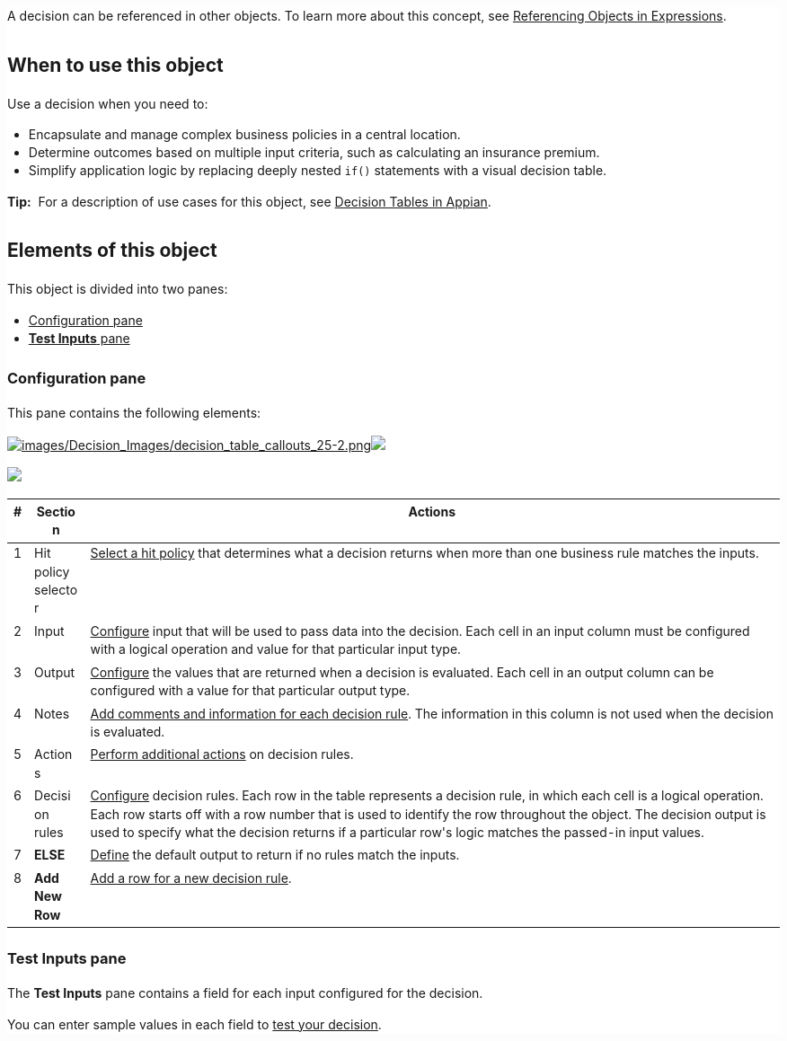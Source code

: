A decision can be referenced in other objects. To learn more about this concept, see [Referencing Objects in Expressions](reference-objects.html).

## When to use this object

Use a decision when you need to:

-   Encapsulate and manage complex business policies in a central location.
-   Determine outcomes based on multiple input criteria, such as calculating an insurance premium.
-   Simplify application logic by replacing deeply nested `if()` statements with a visual decision table.

**Tip:**  For a description of use cases for this object, see [Decision Tables in Appian](Appian_Decisions.html).

## Elements of this object

This object is divided into two panes:

-   [Configuration pane](#configuration-pane)
-   [**Test Inputs** pane](#test-inputs-pane)

### Configuration pane

This pane contains the following elements:

[![images/Decision_Images/decision_table_callouts_25-2.png](images/Decision_Images/decision_table_callouts_25-2.png)![](/suite/help/25.3/images/rn/zoom_magnify_center.png)](#img297)

[![](images/Decision_Images/decision_table_callouts_25-2.png)](#_)

| # | Section | Actions |
| --- | --- | --- |
| 1 | Hit policy selector | [Select a hit policy](Create_a_Decision.html#select-a-hit-policy) that determines what a decision returns when more than one business rule matches the inputs. |
| 2 | Input | [Configure](Create_a_Decision.html#configure-inputs) input that will be used to pass data into the decision. Each cell in an input column must be configured with a logical operation and value for that particular input type. |
| 3 | Output | [Configure](Create_a_Decision.html#configure-outputs) the values that are returned when a decision is evaluated. Each cell in an output column can be configured with a value for that particular output type. |
| 4 | Notes | [Add comments and information for each decision rule](Create_a_Decision.html#configure-decision-rules). The information in this column is not used when the decision is evaluated. |
| 5 | Actions | [Perform additional actions](Create_a_Decision.html#configure-decision-rules) on decision rules. |
| 6 | Decision rules | [Configure](Create_a_Decision.html#configure-decision-rules) decision rules. Each row in the table represents a decision rule, in which each cell is a logical operation. Each row starts off with a row number that is used to identify the row throughout the object. The decision output is used to specify what the decision returns if a particular row's logic matches the passed-in input values. |
| 7 | **ELSE** | [Define](Create_a_Decision.html#configure-decision-rules) the default output to return if no rules match the inputs. |
| 8 | **Add New Row** | [Add a row for a new decision rule](Create_a_Decision.html#configure-decision-rules). |

### Test Inputs pane

The **Test Inputs** pane contains a field for each input configured for the decision.

You can enter sample values in each field to [test your decision](Create_a_Decision.html#test-your-decision).
